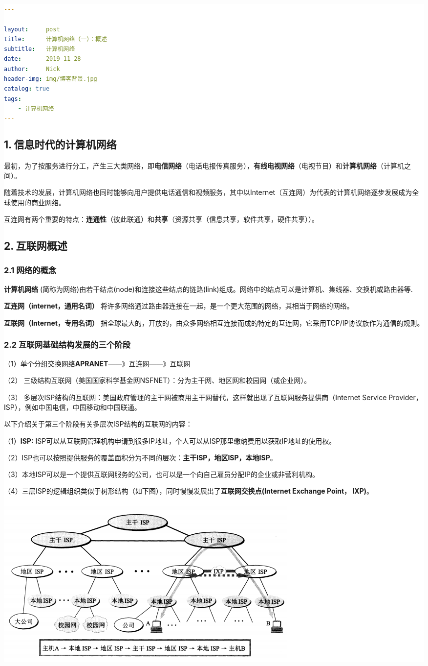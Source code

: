 ```yaml
---

layout:     post
title:      计算机网络（一）：概述
subtitle:   计算机网络
date:       2019-11-28
author:     Nick
header-img: img/博客背景.jpg
catalog: true
tags:
    - 计算机网络
---
```


## 1. 信息时代的计算机网络

最初，为了按服务进行分工，产生三大类网络，即**电信网络**（电话电报传真服务），**有线电视网络**（电视节目）和**计算机网络**（计算机之间）。

随着技术的发展，计算机网络也同时能够向用户提供电话通信和视频服务，其中以Internet（互连网）为代表的计算机网络逐步发展成为全球使用的商业网络。

互连网有两个重要的特点：**连通性**（彼此联通）和**共享**（资源共享（信息共享，软件共享，硬件共享））。

## 2. 互联网概述

### 2.1 网络的概念

**计算机网络** (简称为网络)由若干结点(node)和连接这些结点的链路(link)组成。网络中的结点可以是计算机、集线器、交换机或路由器等.

**互连网（internet，通用名词）** 将许多网络通过路由器连接在一起，是一个更大范围的网络，其相当于网络的网络。

**互联网（Internet，专用名词）** 指全球最大的，开放的，由众多网络相互连接而成的特定的互连网，它采用TCP/IP协议族作为通信的规则。

### 2.2 互联网基础结构发展的三个阶段

（1）单个分组交换网络**APRANET**——》互连网——》互联网

（2） 三级结构互联网（美国国家科学基金网NSFNET）：分为主干网、地区网和校园网（或企业网）。

（3） 多层次ISP结构的互联网：美国政府管理的主干网被商用主干网替代，这样就出现了互联网服务提供商（Internet Service Provider，ISP），例如中国电信，中国移动和中国联通。

以下介绍关于第三个阶段有关多层次ISP结构的互联网的内容：

（1）**ISP:** ISP可以从互联网管理机构申请到很多IP地址，个人可以从ISP那里缴纳费用以获取IP地址的使用权。

（2）ISP也可以按照提供服务的覆盖面积分为不同的层次：**主干ISP，地区ISP，本地ISP**。

（3）本地ISP可以是一个提供互联网服务的公司，也可以是一个向自己雇员分配IP的企业或非营利机构。

（4）三层ISP的逻辑组织类似于树形结构（如下图），同时慢慢发展出了**互联网交换点(Internet Exchange Point， IXP)**。

![img](/img/2019-11-28-1.png)